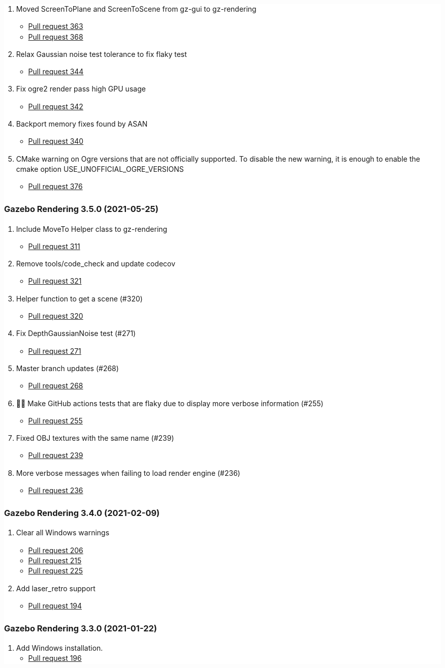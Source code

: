 1. Moved ScreenToPlane and ScreenToScene from gz-gui to gz-rendering
    * [Pull request 363](https://github.com/gazebosim/gz-rendering/pull/363)
    * [Pull request 368](https://github.com/gazebosim/gz-rendering/pull/368)

1. Relax Gaussian noise test tolerance to fix flaky test
    * [Pull request 344](https://github.com/gazebosim/gz-rendering/pull/344)

1. Fix ogre2 render pass high GPU usage
    * [Pull request 342](https://github.com/gazebosim/gz-rendering/pull/342)

1. Backport memory fixes found by ASAN
    * [Pull request 340](https://github.com/gazebosim/gz-rendering/pull/340)

1. CMake warning on Ogre versions that are not officially supported.
   To disable the new warning, it is enough to enable the cmake option USE_UNOFFICIAL_OGRE_VERSIONS
    * [Pull request 376](https://github.com/gazebosim/gz-rendering/pull/376)

### Gazebo Rendering 3.5.0 (2021-05-25)

1. Include MoveTo Helper class to gz-rendering
    * [Pull request 311](https://github.com/gazebosim/gz-rendering/pull/311)

1. Remove tools/code_check and update codecov
    * [Pull request 321](https://github.com/gazebosim/gz-rendering/pull/321)

1. Helper function to get a scene (#320)
    * [Pull request 320](https://github.com/gazebosim/gz-rendering/pull/320)

1. Fix DepthGaussianNoise test (#271)
    * [Pull request 271](https://github.com/gazebosim/gz-rendering/pull/271)

1. Master branch updates (#268)
    * [Pull request 268](https://github.com/gazebosim/gz-rendering/pull/268)

1. 👩🌾 Make GitHub actions tests that are flaky due to display more verbose information (#255)
    * [Pull request 255](https://github.com/gazebosim/gz-rendering/pull/255)

1. Fixed OBJ textures with the same name (#239)
    * [Pull request 239](https://github.com/gazebosim/gz-rendering/pull/239)

1. More verbose messages when failing to load render engine (#236)
    * [Pull request 236](https://github.com/gazebosim/gz-rendering/pull/236)

### Gazebo Rendering 3.4.0 (2021-02-09)

1. Clear all Windows warnings
    * [Pull request 206](https://github.com/gazebosim/gz-rendering/pull/206)
    * [Pull request 215](https://github.com/gazebosim/gz-rendering/pull/215)
    * [Pull request 225](https://github.com/gazebosim/gz-rendering/pull/225)

1. Add laser_retro support
    * [Pull request 194](https://github.com/gazebosim/gz-rendering/pull/194)

### Gazebo Rendering 3.3.0 (2021-01-22)

1. Add Windows installation.
    * [Pull request 196](https://github.com/gazebosim/gz-rendering/pull/196)
